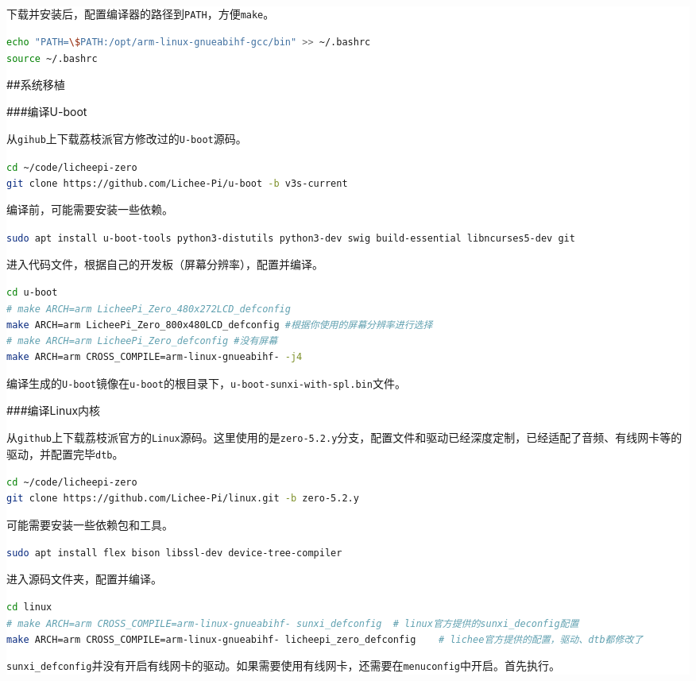 下载并安装后，配置编译器的路径到`PATH`，方便`make`。

```bash
echo "PATH=\$PATH:/opt/arm-linux-gnueabihf-gcc/bin" >> ~/.bashrc
source ~/.bashrc
```

##系统移植

###编译U-boot

从`gihub`上下载荔枝派官方修改过的`U-boot`源码。

```bash
cd ~/code/licheepi-zero
git clone https://github.com/Lichee-Pi/u-boot -b v3s-current
```

编译前，可能需要安装一些依赖。

```bash
sudo apt install u-boot-tools python3-distutils python3-dev swig build-essential libncurses5-dev git 
```

进入代码文件，根据自己的开发板（屏幕分辨率），配置并编译。

```bash
cd u-boot
# make ARCH=arm LicheePi_Zero_480x272LCD_defconfig
make ARCH=arm LicheePi_Zero_800x480LCD_defconfig #根据你使用的屏幕分辨率进行选择
# make ARCH=arm LicheePi_Zero_defconfig #没有屏幕
make ARCH=arm CROSS_COMPILE=arm-linux-gnueabihf- -j4
```

编译生成的`U-boot`镜像在`u-boot`的根目录下，`u-boot-sunxi-with-spl.bin`文件。

###编译Linux内核

从`github`上下载荔枝派官方的`Linux`源码。这里使用的是`zero-5.2.y`分支，配置文件和驱动已经深度定制，已经适配了音频、有线网卡等的驱动，并配置完毕`dtb`。

```bash
cd ~/code/licheepi-zero
git clone https://github.com/Lichee-Pi/linux.git -b zero-5.2.y
```

可能需要安装一些依赖包和工具。

```bash
sudo apt install flex bison libssl-dev device-tree-compiler
```

进入源码文件夹，配置并编译。

```bash
cd linux
# make ARCH=arm CROSS_COMPILE=arm-linux-gnueabihf- sunxi_defconfig	# linux官方提供的sunxi_deconfig配置
make ARCH=arm CROSS_COMPILE=arm-linux-gnueabihf- licheepi_zero_defconfig	# lichee官方提供的配置，驱动、dtb都修改了
```

`sunxi_defconfig`并没有开启有线网卡的驱动。如果需要使用有线网卡，还需要在`menuconfig`中开启。首先执行。
